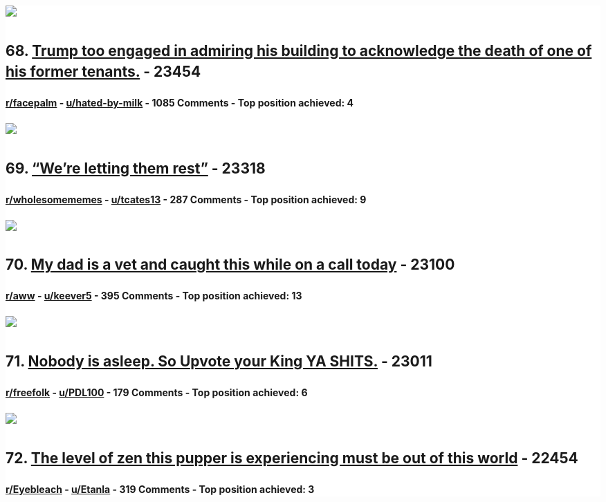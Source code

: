 <a href="https://www.youtube.com/watch?v=869CIs1HRLI"><img src="https://a.thumbs.redditmedia.com/bd_QGiycKPB0D0dSeeqUyJf5qPtuTYdD5JZCyYffrX4.jpg"></img></a>

## 68. [Trump too engaged in admiring his building to acknowledge the death of one of his former tenants.](http://reddit.com/r/facepalm/comments/8b864n/trump_too_engaged_in_admiring_his_building_to/) - 23454
#### [r/facepalm](http://reddit.com/r/facepalm) - [u/hated-by-milk](http://reddit.com/u/hated-by-milk) - 1085 Comments - Top position achieved: 4

<a href="https://i.redd.it/2icoaqtty2r01.jpg"><img src="https://b.thumbs.redditmedia.com/BkDvq4uVTOrrcjjsm7EC4Az9Zm524FcbAs9mTP5mHAA.jpg"></img></a>

## 69. [“We’re letting them rest”](http://reddit.com/r/wholesomememes/comments/8bb1fi/were_letting_them_rest/) - 23318
#### [r/wholesomememes](http://reddit.com/r/wholesomememes) - [u/tcates13](http://reddit.com/u/tcates13) - 287 Comments - Top position achieved: 9

<a href="https://i.redd.it/ceug1v00y4r01.jpg"><img src="https://b.thumbs.redditmedia.com/PrTyWJGy1rSLUy0e2Ddyp6xW6Bfww9wbrl3j8J4P4sk.jpg"></img></a>

## 70. [My dad is a vet and caught this while on a call today](http://reddit.com/r/aww/comments/8bbfjj/my_dad_is_a_vet_and_caught_this_while_on_a_call/) - 23100
#### [r/aww](http://reddit.com/r/aww) - [u/keever5](http://reddit.com/u/keever5) - 395 Comments - Top position achieved: 13

<a href="https://v.redd.it/pikfpnvmc5r01"><img src="https://b.thumbs.redditmedia.com/jxFBXFs3nWfXziZUeYVY1Ep1AMZ4HoJdHDMSm6hoYpo.jpg"></img></a>

## 71. [Nobody is asleep. So Upvote your King YA SHITS.](http://reddit.com/r/freefolk/comments/8b94dy/nobody_is_asleep_so_upvote_your_king_ya_shits/) - 23011
#### [r/freefolk](http://reddit.com/r/freefolk) - [u/PDL100](http://reddit.com/u/PDL100) - 179 Comments - Top position achieved: 6

<a href="https://j.gifs.com/9QyxvD.gif"><img src="https://b.thumbs.redditmedia.com/_Q2VBzIGbXJhUOfA0qM1QJSxLKB6pEHDb2Bg3Vkaf_c.jpg"></img></a>

## 72. [The level of zen this pupper is experiencing must be out of this world](http://reddit.com/r/Eyebleach/comments/8b4nhm/the_level_of_zen_this_pupper_is_experiencing_must/) - 22454
#### [r/Eyebleach](http://reddit.com/r/Eyebleach) - [u/Etanla](http://reddit.com/u/Etanla) - 319 Comments - Top position achieved: 3
